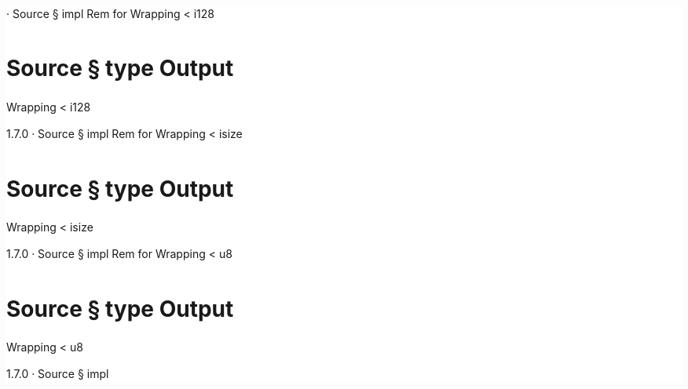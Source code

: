 ·
Source
§
impl
Rem
for
Wrapping
<
i128
>
Source
§
type
Output
=
Wrapping
<
i128
>
1.7.0
·
Source
§
impl
Rem
for
Wrapping
<
isize
>
Source
§
type
Output
=
Wrapping
<
isize
>
1.7.0
·
Source
§
impl
Rem
for
Wrapping
<
u8
>
Source
§
type
Output
=
Wrapping
<
u8
>
1.7.0
·
Source
§
impl